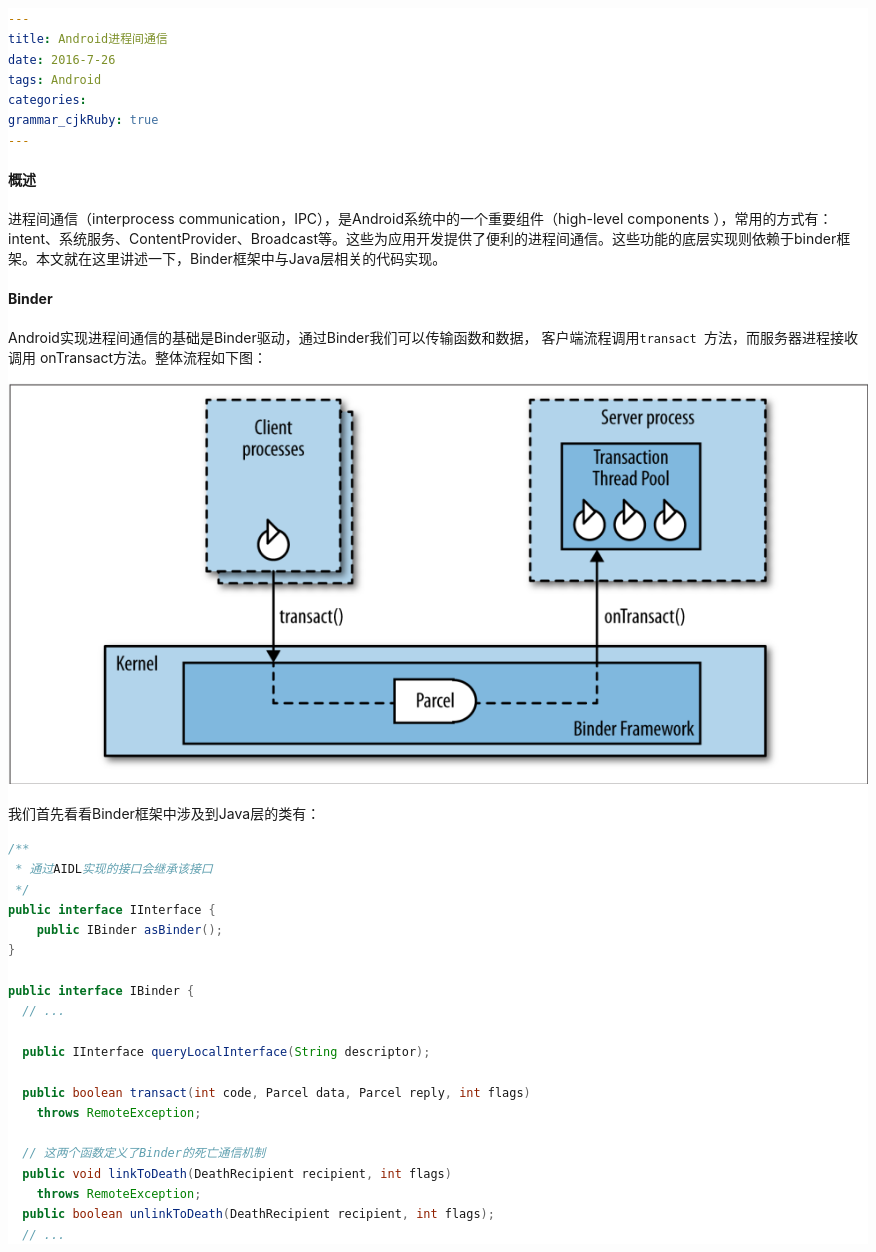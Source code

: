 ```yaml
---
title: Android进程间通信 
date: 2016-7-26
tags: Android
categories: 
grammar_cjkRuby: true
---
```

#### 概述

进程间通信（interprocess communication，IPC），是Android系统中的一个重要组件（high-level components ），常用的方式有：intent、系统服务、ContentProvider、Broadcast等。这些为应用开发提供了便利的进程间通信。这些功能的底层实现则依赖于binder框架。本文就在这里讲述一下，Binder框架中与Java层相关的代码实现。

#### Binder

Android实现进程间通信的基础是Binder驱动，通过Binder我们可以传输函数和数据， 客户端流程调用`transact `方法，而服务器进程接收调用 onTransact方法。整体流程如下图：

![](./images/Binder_Framewok.png)

我们首先看看Binder框架中涉及到Java层的类有：

```java
/**
 * 通过AIDL实现的接口会继承该接口
 */
public interface IInterface {
    public IBinder asBinder();
}

public interface IBinder {
  // ...
  
  public IInterface queryLocalInterface(String descriptor);
  
  public boolean transact(int code, Parcel data, Parcel reply, int flags)
    throws RemoteException;
  
  // 这两个函数定义了Binder的死亡通信机制
  public void linkToDeath(DeathRecipient recipient, int flags)
    throws RemoteException;
  public boolean unlinkToDeath(DeathRecipient recipient, int flags);
  // ...
```